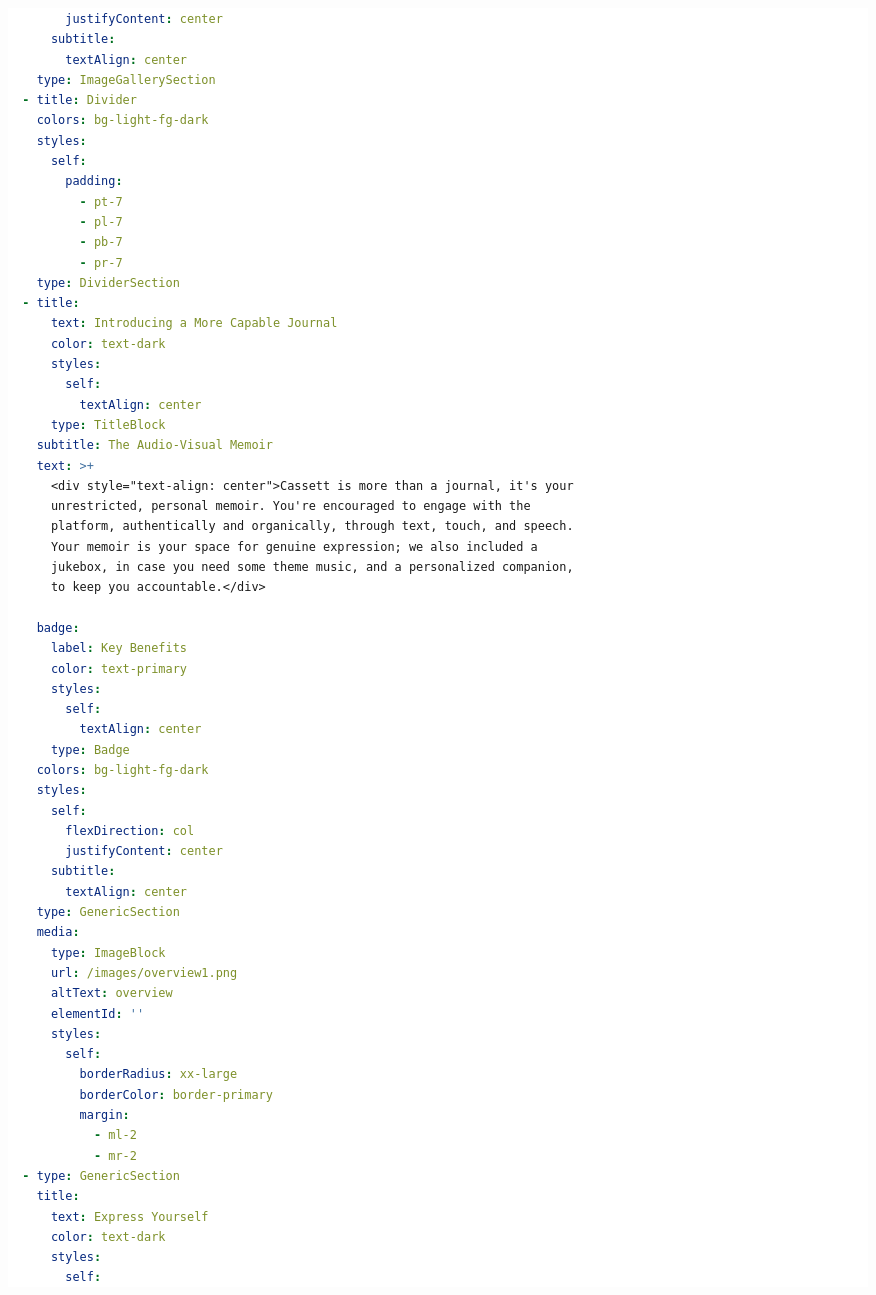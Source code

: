```yaml
        justifyContent: center
      subtitle:
        textAlign: center
    type: ImageGallerySection
  - title: Divider
    colors: bg-light-fg-dark
    styles:
      self:
        padding:
          - pt-7
          - pl-7
          - pb-7
          - pr-7
    type: DividerSection
  - title:
      text: Introducing a More Capable Journal
      color: text-dark
      styles:
        self:
          textAlign: center
      type: TitleBlock
    subtitle: The Audio-Visual Memoir
    text: >+
      <div style="text-align: center">Cassett is more than a journal, it's your
      unrestricted, personal memoir. You're encouraged to engage with the
      platform, authentically and organically, through text, touch, and speech.
      Your memoir is your space for genuine expression; we also included a
      jukebox, in case you need some theme music, and a personalized companion,
      to keep you accountable.</div>

    badge:
      label: Key Benefits
      color: text-primary
      styles:
        self:
          textAlign: center
      type: Badge
    colors: bg-light-fg-dark
    styles:
      self:
        flexDirection: col
        justifyContent: center
      subtitle:
        textAlign: center
    type: GenericSection
    media:
      type: ImageBlock
      url: /images/overview1.png
      altText: overview
      elementId: ''
      styles:
        self:
          borderRadius: xx-large
          borderColor: border-primary
          margin:
            - ml-2
            - mr-2
  - type: GenericSection
    title:
      text: Express Yourself
      color: text-dark
      styles:
        self:
```